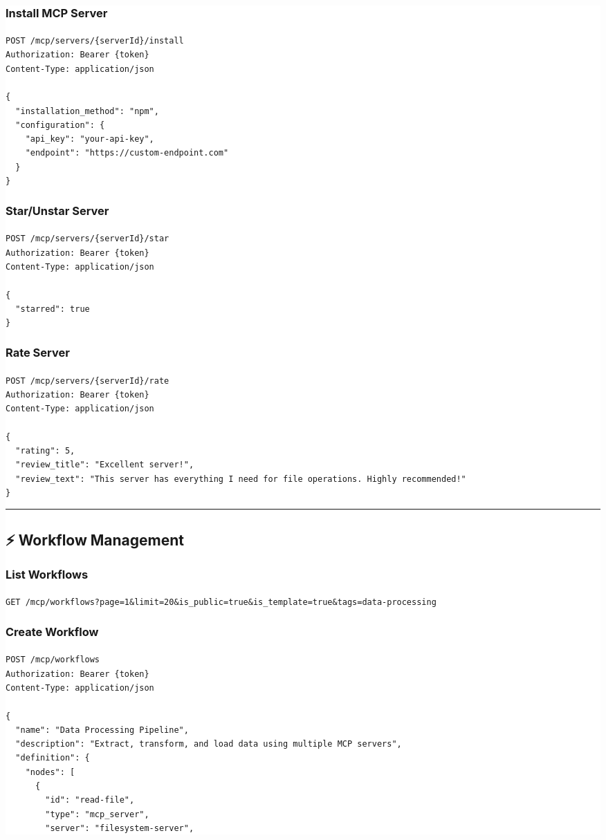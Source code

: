 ### Install MCP Server
```http
POST /mcp/servers/{serverId}/install
Authorization: Bearer {token}
Content-Type: application/json

{
  "installation_method": "npm",
  "configuration": {
    "api_key": "your-api-key",
    "endpoint": "https://custom-endpoint.com"
  }
}
```

### Star/Unstar Server
```http
POST /mcp/servers/{serverId}/star
Authorization: Bearer {token}
Content-Type: application/json

{
  "starred": true
}
```

### Rate Server
```http
POST /mcp/servers/{serverId}/rate
Authorization: Bearer {token}
Content-Type: application/json

{
  "rating": 5,
  "review_title": "Excellent server!",
  "review_text": "This server has everything I need for file operations. Highly recommended!"
}
```

---

## ⚡ **Workflow Management**

### List Workflows
```http
GET /mcp/workflows?page=1&limit=20&is_public=true&is_template=true&tags=data-processing
```

### Create Workflow
```http
POST /mcp/workflows
Authorization: Bearer {token}
Content-Type: application/json

{
  "name": "Data Processing Pipeline",
  "description": "Extract, transform, and load data using multiple MCP servers",
  "definition": {
    "nodes": [
      {
        "id": "read-file",
        "type": "mcp_server",
        "server": "filesystem-server",
```